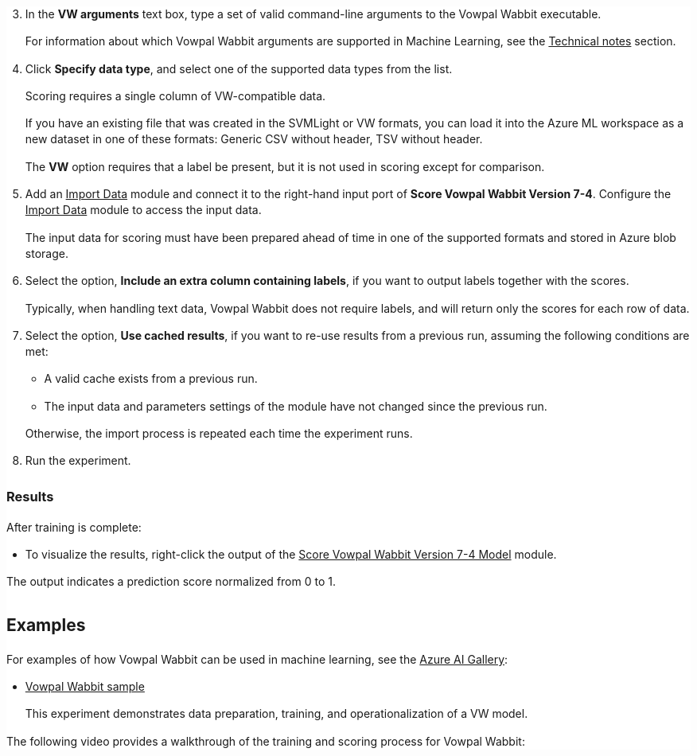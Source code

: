 3.  In the **VW arguments** text box, type a set of valid command-line arguments to the Vowpal Wabbit executable.  
  
     For information about which Vowpal Wabbit arguments are supported in Machine Learning, see the [Technical notes](#bkmk_TechnicalNotes) section.  
  
4.  Click **Specify data type**, and select one of the supported data types from the list.  
  
     Scoring requires a single column of VW-compatible data.  
  
     If you have an existing file that was created in the SVMLight or VW formats, you can load it into the Azure ML workspace  as a new dataset in one of these formats: Generic CSV without header, TSV without header.  
  
     The **VW** option requires that a label be present, but it is not used in scoring except for comparison.  
  
5.  Add an [Import Data](import-data.md) module and connect it to the right-hand input port of **Score Vowpal Wabbit Version 7-4**.  Configure the [Import Data](import-data.md) module to access the input data.  
  
     The input data for scoring must have been prepared ahead of time in one of the supported formats and stored in Azure blob storage.  
  
6.  Select the option, **Include an extra column containing labels**, if you want to output labels together with the scores.  
  
     Typically, when handling text data, Vowpal Wabbit does not require labels, and will return only the scores for each row of data.  
  
7.  Select the option, **Use cached results**, if you want to re-use results from a previous run, assuming the following conditions are met:  
  
    -   A valid cache exists from a previous  run.  
  
    -   The input data and parameters settings of the module have not changed since the previous run.  
  
     Otherwise, the import process is repeated each time the experiment runs.  
  
8.  Run the experiment.

### Results

After training is complete:

+ To visualize the results, right-click the output of the [Score Vowpal Wabbit Version 7-4 Model](score-vowpal-wabbit-version-7-4-model.md) module. 

The output indicates a prediction score normalized from 0 to 1.

## Examples

For examples of how Vowpal Wabbit can be used in machine learning, see the [Azure AI Gallery](https://gallery.azure.ai/):

+ [Vowpal Wabbit sample](https://gallery.azure.ai/Collection/Vowpal-Wabbit-Samples-2)

    This experiment demonstrates data preparation, training, and operationalization of a VW model.  

The following video provides a walkthrough of the training and scoring process for Vowpal Wabbit:  
